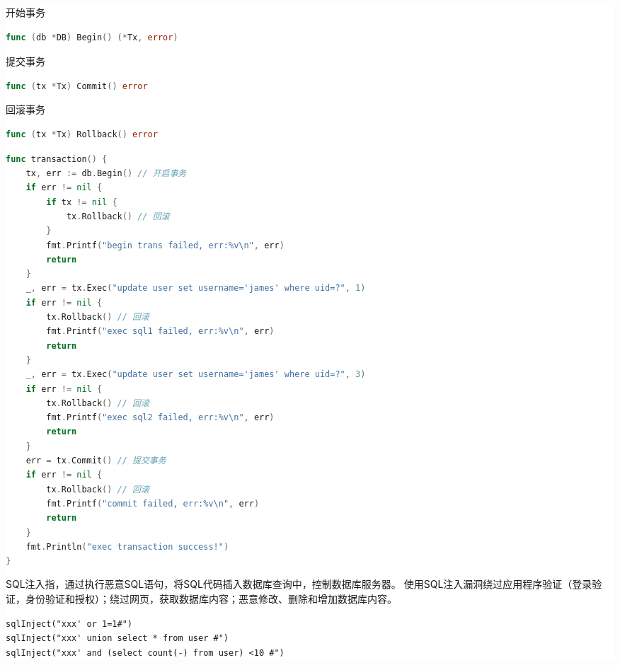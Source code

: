 开始事务
```go
func (db *DB) Begin() (*Tx, error)
```
提交事务
```go
func (tx *Tx) Commit() error
```
回滚事务
```go
func (tx *Tx) Rollback() error
```

```go
func transaction() {
	tx, err := db.Begin() // 开启事务
	if err != nil {
		if tx != nil {
			tx.Rollback() // 回滚
		}
		fmt.Printf("begin trans failed, err:%v\n", err)
		return
	}
	_, err = tx.Exec("update user set username='james' where uid=?", 1)
	if err != nil {
		tx.Rollback() // 回滚
		fmt.Printf("exec sql1 failed, err:%v\n", err)
		return
	}
	_, err = tx.Exec("update user set username='james' where uid=?", 3)
	if err != nil {
		tx.Rollback() // 回滚
		fmt.Printf("exec sql2 failed, err:%v\n", err)
		return
	}
	err = tx.Commit() // 提交事务
	if err != nil {
		tx.Rollback() // 回滚
		fmt.Printf("commit failed, err:%v\n", err)
		return
	}
	fmt.Println("exec transaction success!")
}

```

SQL注入指，通过执行恶意SQL语句，将SQL代码插入数据库查询中，控制数据库服务器。
使用SQL注入漏洞绕过应用程序验证（登录验证，身份验证和授权）；绕过网页，获取数据库内容；恶意修改、删除和增加数据库内容。

```
sqlInject("xxx' or 1=1#")
sqlInject("xxx' union select * from user #")
sqlInject("xxx' and (select count(-) from user) <10 #")

```
